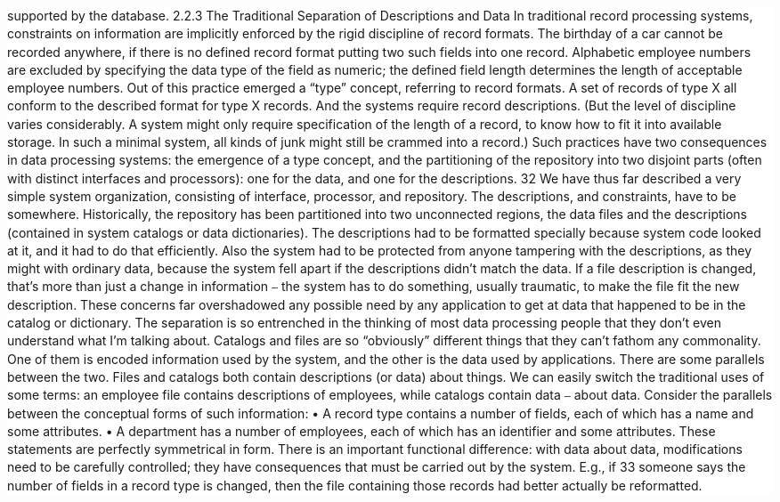 supported by the database.
2.2.3 The Traditional Separation of Descriptions and Data
In traditional record processing systems, constraints on
information are implicitly enforced by the rigid discipline of
record formats. The birthday of a car cannot be recorded
anywhere, if there is no defined record format putting two such
fields into one record. Alphabetic employee numbers are
excluded by specifying the data type of the field as numeric; the
defined field length determines the length of acceptable
employee numbers.
Out of this practice emerged a “type” concept, referring to
record formats. A set of records of type X all conform to the
described format for type X records. And the systems require
record descriptions. (But the level of discipline varies
considerably. A system might only require specification of the
length of a record, to know how to fit it into available storage. In
such a minimal system, all kinds of junk might still be crammed
into a record.)
Such practices have two consequences in data processing
systems: the emergence of a type concept, and the partitioning of
the repository into two disjoint parts (often with distinct
interfaces and processors): one for the data, and one for the
descriptions.
32
We have thus far described a very simple system
organization, consisting of interface, processor, and repository.
The descriptions, and constraints, have to be somewhere.
Historically, the repository has been partitioned into two
unconnected regions, the data files and the descriptions
(contained in system catalogs or data dictionaries). The
descriptions had to be formatted specially because system code
looked at it, and it had to do that efficiently. Also the system had
to be protected from anyone tampering with the descriptions, as
they might with ordinary data, because the system fell apart if
the descriptions didn’t match the data. If a file description is
changed, that’s more than just a change in information ⎯ the
system has to do something, usually traumatic, to make the file
fit the new description.
These concerns far overshadowed any possible need by any
application to get at data that happened to be in the catalog or
dictionary. The separation is so entrenched in the thinking of
most data processing people that they don’t even understand
what I’m talking about. Catalogs and files are so “obviously”
different things that they can’t fathom any commonality. One of
them is encoded information used by the system, and the other is
the data used by applications.
There are some parallels between the two. Files and catalogs
both contain descriptions (or data) about things. We can easily
switch the traditional uses of some terms: an employee file
contains descriptions of employees, while catalogs contain data
⎯ about data. Consider the parallels between the conceptual
forms of such information:
• A record type contains a number of fields, each of which
has a name and some attributes.
• A department has a number of employees, each of which
has an identifier and some attributes.
These statements are perfectly symmetrical in form. There is
an important functional difference: with data about data,
modifications need to be carefully controlled; they have
consequences that must be carried out by the system. E.g., if
33
someone says the number of fields in a record type is changed,
then the file containing those records had better actually be
reformatted.